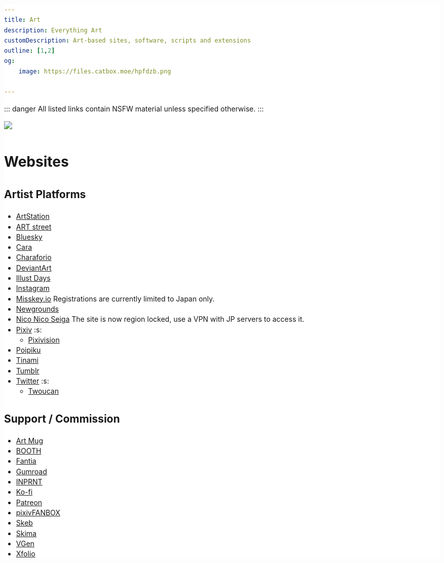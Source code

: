 ```yaml
---
title: Art
description: Everything Art
customDescription: Art-based sites, software, scripts and extensions
outline: [1,2]
og:
    image: https://files.catbox.moe/hpfdzb.png

---
```


<GradientCard title="Art" description="Everything Art-related in one page!" theme="turquoise" variant="thin"/>

::: danger All listed links contain NSFW material unless specified otherwise.
:::

![](/banner/sites.webp)

# Websites


## Artist Platforms

- [ArtStation](https://www.artstation.com/)
- [ART street](https://medibang.com/)
- [Bluesky](https://bsky.app/)
- [Cara](https://cara.app/explore)
- [Charaforio](https://charaforio.com/en)
- [DeviantArt](https://www.deviantart.com/)
- [Illust Days](https://illust.daysneo.com/)
- [Instagram](https://www.instagram.com/)
- [Misskey.io](https://misskey.io/) <Badge type="tip" text="Others" link="https://misskey-hub.net/en/servers/" /><tooltip>Registrations are currently limited to Japan only.</tooltip>
- [Newgrounds](https://www.newgrounds.com/art)
- [Nico Nico Seiga](https://seiga.nicovideo.jp/) <tooltip>The site is now region locked, use a VPN with JP servers to access it.</tooltip>
- [Pixiv](https://www.pixiv.net) :s:
  - [Pixivision](https://www.pixivision.net/en/)
- [Poipiku](https://poipiku.com/)
- [Tinami](https://www.tinami.com/)
- [Tumblr](https://www.tumblr.com/)
- [Twitter](https://x.com/home) :s:
  - [Twoucan](https://twoucan.com/)

## Support / Commission
- [Art Mug](https://artmug.kr/index.php)
- [BOOTH](https://booth.pm/en)
- [Fantia](https://fantia.jp/)
- [Gumroad](https://gumroad.com/)
- [INPRNT](https://www.inprnt.com/)
- [Ko-fi](https://ko-fi.com/)
- [Patreon](https://www.patreon.com/)
- [pixivFANBOX](https://www.fanbox.cc/)
- [Skeb](https://skeb.jp/)
- [Skima](https://skima.jp/) <Badge type="tip" text="Global" link="https://wskima.com/" />
- [VGen](https://vgen.co/)
- [Xfolio](https://xfolio.jp/)
